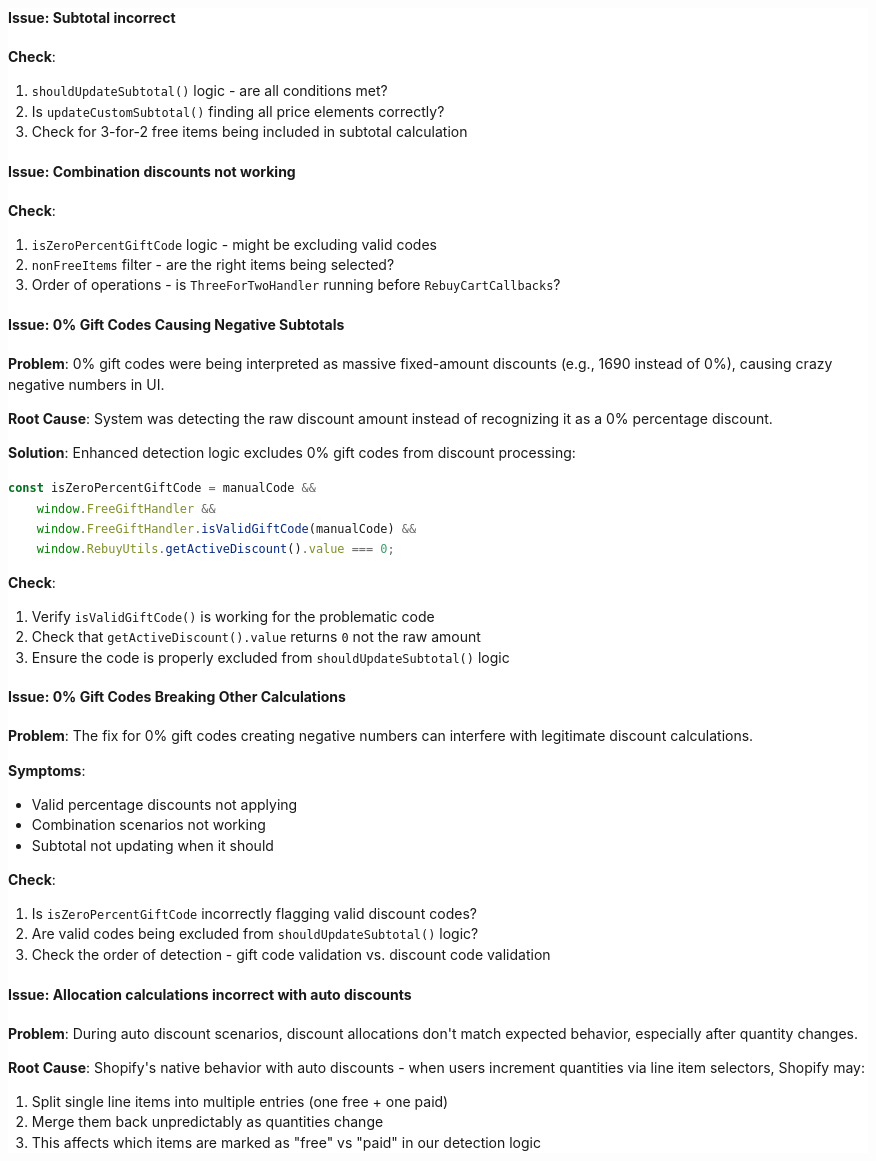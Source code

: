 #### Issue: Subtotal incorrect
**Check**:
1. `shouldUpdateSubtotal()` logic - are all conditions met?
2. Is `updateCustomSubtotal()` finding all price elements correctly?
3. Check for 3-for-2 free items being included in subtotal calculation

#### Issue: Combination discounts not working
**Check**:
1. `isZeroPercentGiftCode` logic - might be excluding valid codes
2. `nonFreeItems` filter - are the right items being selected?
3. Order of operations - is `ThreeForTwoHandler` running before `RebuyCartCallbacks`?

#### Issue: 0% Gift Codes Causing Negative Subtotals
**Problem**: 0% gift codes were being interpreted as massive fixed-amount discounts (e.g., 1690 instead of 0%), causing crazy negative numbers in UI.

**Root Cause**: System was detecting the raw discount amount instead of recognizing it as a 0% percentage discount.

**Solution**: Enhanced detection logic excludes 0% gift codes from discount processing:
```javascript
const isZeroPercentGiftCode = manualCode &&
    window.FreeGiftHandler &&
    window.FreeGiftHandler.isValidGiftCode(manualCode) &&
    window.RebuyUtils.getActiveDiscount().value === 0;
```

**Check**: 
1. Verify `isValidGiftCode()` is working for the problematic code
2. Check that `getActiveDiscount().value` returns `0` not the raw amount
3. Ensure the code is properly excluded from `shouldUpdateSubtotal()` logic

#### Issue: 0% Gift Codes Breaking Other Calculations
**Problem**: The fix for 0% gift codes creating negative numbers can interfere with legitimate discount calculations.

**Symptoms**: 
- Valid percentage discounts not applying
- Combination scenarios not working
- Subtotal not updating when it should

**Check**:
1. Is `isZeroPercentGiftCode` incorrectly flagging valid discount codes?
2. Are valid codes being excluded from `shouldUpdateSubtotal()` logic?
3. Check the order of detection - gift code validation vs. discount code validation

#### Issue: Allocation calculations incorrect with auto discounts
**Problem**: During auto discount scenarios, discount allocations don't match expected behavior, especially after quantity changes.

**Root Cause**: Shopify's native behavior with auto discounts - when users increment quantities via line item selectors, Shopify may:
1. Split single line items into multiple entries (one free + one paid)
2. Merge them back unpredictably as quantities change
3. This affects which items are marked as "free" vs "paid" in our detection logic
